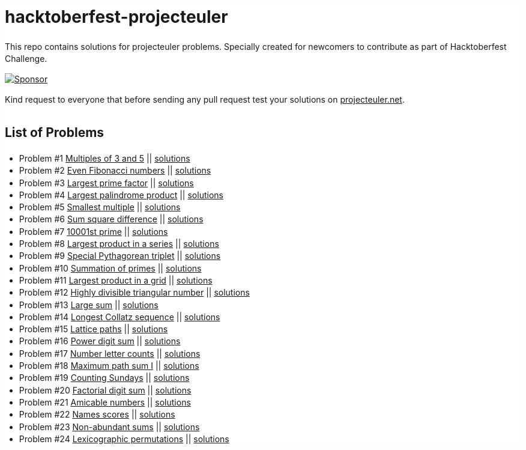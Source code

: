 # hacktoberfest-projecteuler
This repo contains solutions for projecteuler problems. Specially created for newcomers to contribute as part of Hacktoberfest Challenge.

<a target='_blank' rel='nofollow' href='https://app.codesponsor.io/link/MWNDkKEDzx7zp9Ca3HcRv1HG/moghya/hacktoberfest-projecteuler'>
  <img alt='Sponsor' width='888' height='68' src='https://app.codesponsor.io/embed/MWNDkKEDzx7zp9Ca3HcRv1HG/moghya/hacktoberfest-projecteuler.svg' />
</a>

Kind request to everyone that before sending any pull request test your solutions on <a href="https://projecteuler.net">projecteuler.net</a>.<br>

## List of Problems
- Problem #1 [Multiples of 3 and 5](https://projecteuler.net/problem=1)   ||   [solutions](https://github.com/moghya/hacktoberfest-projecteuler/tree/master/solutions/problem-1)
- Problem #2 [Even Fibonacci numbers](https://projecteuler.net/problem=2)   ||   [solutions](https://github.com/moghya/hacktoberfest-projecteuler/tree/master/solutions/problem-2)
- Problem #3 [Largest prime factor](https://projecteuler.net/problem=3)   ||   [solutions](https://github.com/moghya/hacktoberfest-projecteuler/tree/master/solutions/problem-3)
- Problem #4 [Largest palindrome product](https://projecteuler.net/problem=4)   ||   [solutions](https://github.com/moghya/hacktoberfest-projecteuler/tree/master/solutions/problem-4)
- Problem #5 [Smallest multiple](https://projecteuler.net/problem=5)   ||   [solutions](https://github.com/moghya/hacktoberfest-projecteuler/tree/master/solutions/problem-5)
- Problem #6 [Sum square difference](https://projecteuler.net/problem=6)   ||   [solutions](https://github.com/moghya/hacktoberfest-projecteuler/tree/master/solutions/problem-6)
- Problem #7 [10001st prime](https://projecteuler.net/problem=7)   ||   [solutions](https://github.com/moghya/hacktoberfest-projecteuler/tree/master/solutions/problem-7)
- Problem #8 [Largest product in a series](https://projecteuler.net/problem=8)   ||   [solutions](https://github.com/moghya/hacktoberfest-projecteuler/tree/master/solutions/problem-8)
- Problem #9 [Special Pythagorean triplet](https://projecteuler.net/problem=9)   ||   [solutions](https://github.com/moghya/hacktoberfest-projecteuler/tree/master/solutions/problem-9)
- Problem #10 [Summation of primes](https://projecteuler.net/problem=10)   ||   [solutions](https://github.com/moghya/hacktoberfest-projecteuler/tree/master/solutions/problem-10)
- Problem #11 [Largest product in a grid](https://projecteuler.net/problem=11)   ||   [solutions](https://github.com/moghya/hacktoberfest-projecteuler/tree/master/solutions/problem-11)
- Problem #12 [Highly divisible triangular number](https://projecteuler.net/problem=12)   ||   [solutions](https://github.com/moghya/hacktoberfest-projecteuler/tree/master/solutions/problem-12)
- Problem #13 [Large sum](https://projecteuler.net/problem=13)   ||   [solutions](https://github.com/moghya/hacktoberfest-projecteuler/tree/master/solutions/problem-13)
- Problem #14 [Longest Collatz sequence](https://projecteuler.net/problem=14)   ||   [solutions](https://github.com/moghya/hacktoberfest-projecteuler/tree/master/solutions/problem-14)
- Problem #15 [Lattice paths](https://projecteuler.net/problem=15)   ||   [solutions](https://github.com/moghya/hacktoberfest-projecteuler/tree/master/solutions/problem-15)
- Problem #16 [Power digit sum](https://projecteuler.net/problem=16)   ||   [solutions](https://github.com/moghya/hacktoberfest-projecteuler/tree/master/solutions/problem-16)
- Problem #17 [Number letter counts](https://projecteuler.net/problem=17)   ||   [solutions](https://github.com/moghya/hacktoberfest-projecteuler/tree/master/solutions/problem-17)
- Problem #18 [Maximum path sum I](https://projecteuler.net/problem=18)   ||   [solutions](https://github.com/moghya/hacktoberfest-projecteuler/tree/master/solutions/problem-18)
- Problem #19 [Counting Sundays](https://projecteuler.net/problem=19)   ||   [solutions](https://github.com/moghya/hacktoberfest-projecteuler/tree/master/solutions/problem-19)
- Problem #20 [Factorial digit sum](https://projecteuler.net/problem=20)   ||   [solutions](https://github.com/moghya/hacktoberfest-projecteuler/tree/master/solutions/problem-20)
- Problem #21 [Amicable numbers](https://projecteuler.net/problem=21)   ||   [solutions](https://github.com/moghya/hacktoberfest-projecteuler/tree/master/solutions/problem-21)
- Problem #22 [Names scores](https://projecteuler.net/problem=22)   ||   [solutions](https://github.com/moghya/hacktoberfest-projecteuler/tree/master/solutions/problem-22)
- Problem #23 [Non-abundant sums](https://projecteuler.net/problem=23)   ||   [solutions](https://github.com/moghya/hacktoberfest-projecteuler/tree/master/solutions/problem-23)
- Problem #24 [Lexicographic permutations](https://projecteuler.net/problem=24)   ||   [solutions](https://github.com/moghya/hacktoberfest-projecteuler/tree/master/solutions/problem-24)